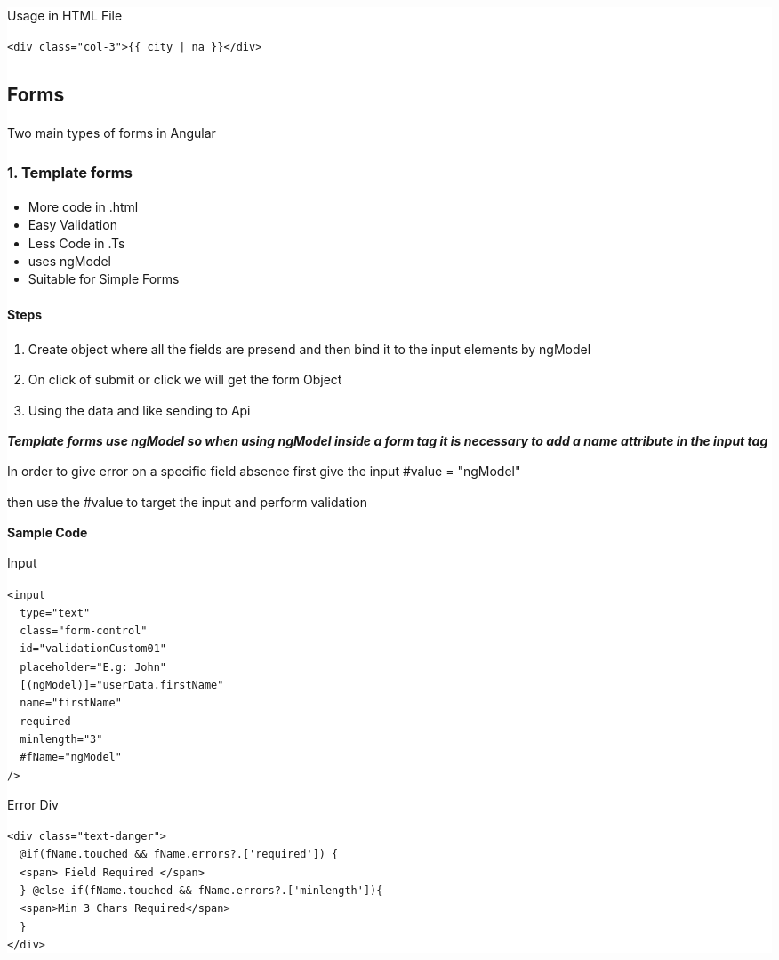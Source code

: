 Usage in HTML File

```
<div class="col-3">{{ city | na }}</div>
```

## Forms

Two main types of forms in Angular

### 1. Template forms

- More code in .html
- Easy Validation
- Less Code in .Ts
- uses ngModel
- Suitable for Simple Forms

#### Steps

1. Create object where all the fields are presend and then bind it to the input elements by ngModel

2. On click of submit or click we will get the form Object

3. Using the data and like sending to Api

_**Template forms use ngModel so when using ngModel inside a form tag it is necessary to add a name attribute in the input tag**_

In order to give error on a specific field absence first give the input #value = "ngModel"

then use the #value to target the input and perform validation

**Sample Code**

Input

```
<input
  type="text"
  class="form-control"
  id="validationCustom01"
  placeholder="E.g: John"
  [(ngModel)]="userData.firstName"
  name="firstName"
  required
  minlength="3"
  #fName="ngModel"
/>
```

Error Div

```
<div class="text-danger">
  @if(fName.touched && fName.errors?.['required']) {
  <span> Field Required </span>
  } @else if(fName.touched && fName.errors?.['minlength']){
  <span>Min 3 Chars Required</span>
  }
</div>
```
